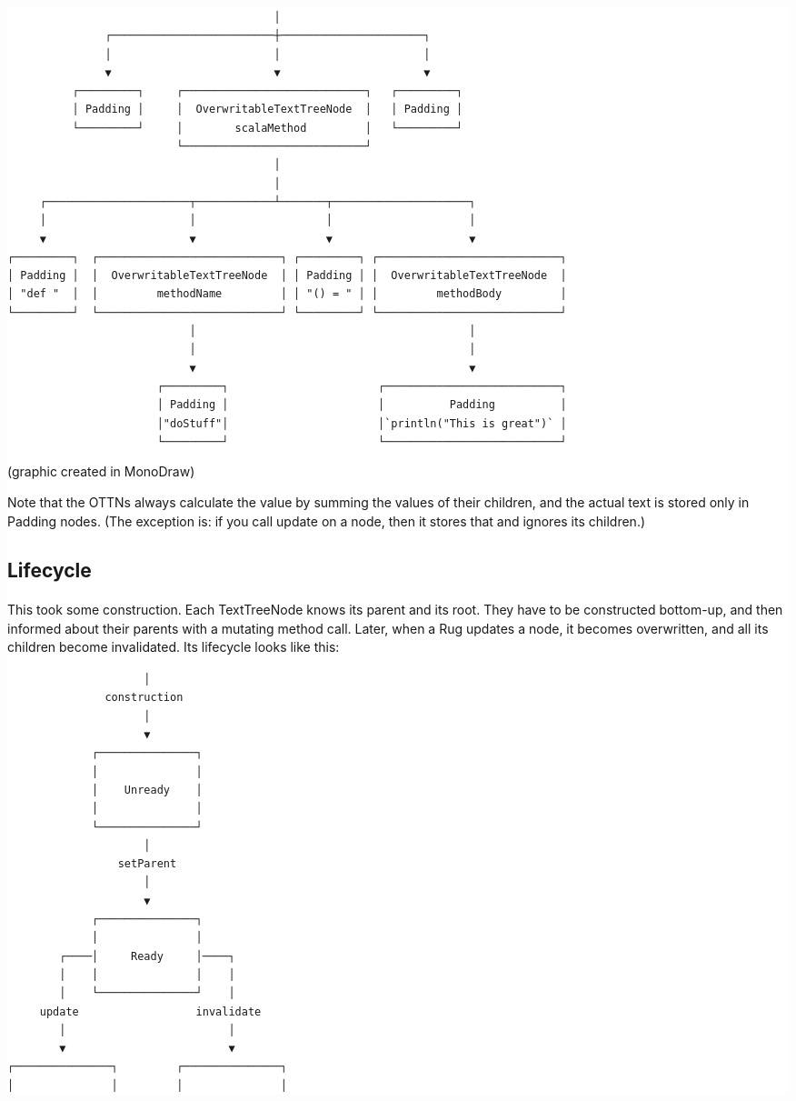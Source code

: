 ```
                                         │                                            
               ┌─────────────────────────┼──────────────────────┐                     
               │                         │                      │                     
               ▼                         ▼                      ▼                     
          ┌─────────┐     ┌────────────────────────────┐   ┌─────────┐                
          │ Padding │     │  OverwritableTextTreeNode  │   │ Padding │                
          └─────────┘     │        scalaMethod         │   └─────────┘                
                          └────────────────────────────┘                              
                                         │                                            
                                         │                                            
     ┌──────────────────────┬────────────┴───────┬─────────────────────┐              
     │                      │                    │                     │              
     ▼                      ▼                    ▼                     ▼              
┌─────────┐  ┌────────────────────────────┐ ┌─────────┐ ┌────────────────────────────┐
│ Padding │  │  OverwritableTextTreeNode  │ │ Padding │ │  OverwritableTextTreeNode  │
│ "def "  │  │         methodName         │ │ "() = " │ │         methodBody         │
└─────────┘  └────────────────────────────┘ └─────────┘ └────────────────────────────┘
                            │                                          │              
                            │                                          │              
                            ▼                                          ▼              
                       ┌─────────┐                       ┌───────────────────────────┐
                       │ Padding │                       │          Padding          │
                       │"doStuff"│                       │`println("This is great")` │
                       └─────────┘                       └───────────────────────────┘
```

(graphic created in MonoDraw)

Note that the OTTNs always calculate the value by summing the values of their children, and the actual text is stored only in Padding nodes. (The exception is: if you call update on a node, then it stores that and ignores its children.)

## Lifecycle

This took some construction. Each TextTreeNode knows its parent and its root.
They have to be constructed bottom-up, and then informed about their parents
with a mutating method call.
Later, when a Rug updates a node, it becomes overwritten, and all its
children become invalidated. Its lifecycle looks like this:

```
                     │
               construction
                     │
                     ▼
             ┌───────────────┐
             │               │
             │    Unready    │
             │               │
             └───────────────┘
                     │
                 setParent
                     │
                     ▼
             ┌───────────────┐
             │               │
        ┌────│     Ready     │────┐
        │    │               │    │
        │    └───────────────┘    │
     update                  invalidate
        │                         │
        ▼                         ▼
┌───────────────┐         ┌───────────────┐
│               │         │               │
```